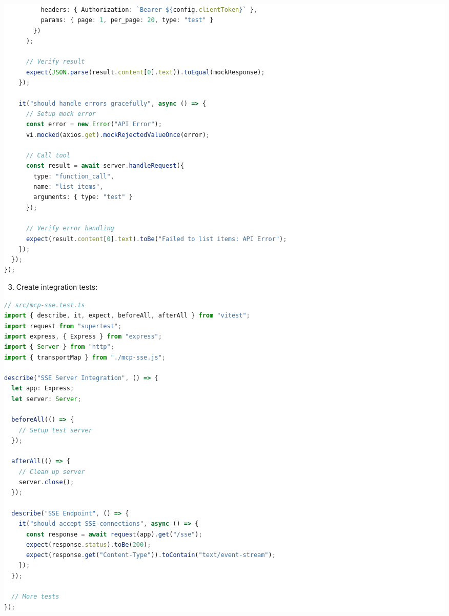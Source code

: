 ```typescript
          headers: { Authorization: `Bearer ${config.clientToken}` },
          params: { page: 1, per_page: 20, type: "test" }
        })
      );
      
      // Verify result
      expect(JSON.parse(result.content[0].text)).toEqual(mockResponse);
    });
    
    it("should handle errors gracefully", async () => {
      // Setup mock error
      const error = new Error("API Error");
      vi.mocked(axios.get).mockRejectedValueOnce(error);
      
      // Call tool
      const result = await server.handleRequest({
        type: "function_call",
        name: "list_items",
        arguments: { type: "test" }
      });
      
      // Verify error handling
      expect(result.content[0].text).toBe("Failed to list items: API Error");
    });
  });
});
```

3. Create integration tests:

```typescript
// src/mcp-sse.test.ts
import { describe, it, expect, beforeAll, afterAll } from "vitest";
import request from "supertest";
import express, { Express } from "express";
import { Server } from "http";
import { transportMap } from "./mcp-sse.js";

describe("SSE Server Integration", () => {
  let app: Express;
  let server: Server;
  
  beforeAll(() => {
    // Setup test server
  });
  
  afterAll(() => {
    // Clean up server
    server.close();
  });
  
  describe("SSE Endpoint", () => {
    it("should accept SSE connections", async () => {
      const response = await request(app).get("/sse");
      expect(response.status).toBe(200);
      expect(response.get("Content-Type")).toContain("text/event-stream");
    });
  });
  
  // More tests
});
```
